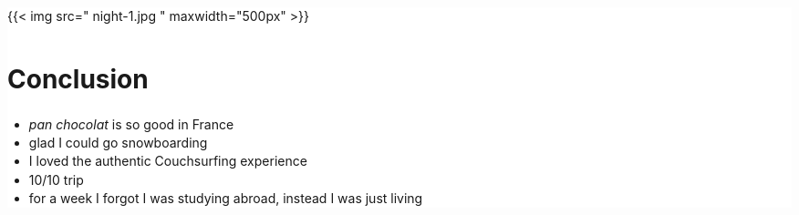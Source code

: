 {{< img src=" night-1.jpg " maxwidth="500px" >}}

# Conclusion

* *pan chocolat* is so good in France
* glad I could go snowboarding
* I loved the authentic Couchsurfing experience
* 10/10 trip
* for a week I forgot I was studying abroad, instead I was just living
